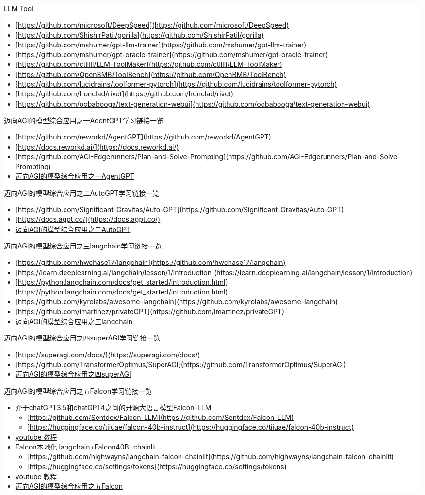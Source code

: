 LLM Tool
- [https://github.com/microsoft/DeepSpeed](https://github.com/microsoft/DeepSpeed)
- [https://github.com/ShishirPatil/gorilla](https://github.com/ShishirPatil/gorilla)
- [https://github.com/mshumer/gpt-llm-trainer](https://github.com/mshumer/gpt-llm-trainer)
- [https://github.com/mshumer/gpt-oracle-trainer](https://github.com/mshumer/gpt-oracle-trainer)
- [https://github.com/ctlllll/LLM-ToolMaker](https://github.com/ctlllll/LLM-ToolMaker)
- [https://github.com/OpenBMB/ToolBench](https://github.com/OpenBMB/ToolBench)
- [https://github.com/lucidrains/toolformer-pytorch](https://github.com/lucidrains/toolformer-pytorch)
- [https://github.com/Ironclad/rivet](https://github.com/Ironclad/rivet)
- [https://github.com/oobabooga/text-generation-webui](https://github.com/oobabooga/text-generation-webui)

迈向AGI的模型综合应用之一AgentGPT学习链接一览
- [https://github.com/reworkd/AgentGPT](https://github.com/reworkd/AgentGPT)
- [https://docs.reworkd.ai/](https://docs.reworkd.ai/)
- [https://github.com/AGI-Edgerunners/Plan-and-Solve-Prompting](https://github.com/AGI-Edgerunners/Plan-and-Solve-Prompting)
- [迈向AGI的模型综合应用之一AgentGPT](https://youtu.be/KScApYXPYoE)

迈向AGI的模型综合应用之二AutoGPT学习链接一览
- [https://github.com/Significant-Gravitas/Auto-GPT](https://github.com/Significant-Gravitas/Auto-GPT)
- [https://docs.agpt.co/](https://docs.agpt.co/)
- [迈向AGI的模型综合应用之二AutoGPT](https://youtu.be/-mAXZA_AOzU)

迈向AGI的模型综合应用之三langchain学习链接一览
- [https://github.com/hwchase17/langchain](https://github.com/hwchase17/langchain)
- [https://learn.deeplearning.ai/langchain/lesson/1/introduction](https://learn.deeplearning.ai/langchain/lesson/1/introduction)
- [https://python.langchain.com/docs/get_started/introduction.html](https://python.langchain.com/docs/get_started/introduction.html)
- [https://github.com/kyrolabs/awesome-langchain](https://github.com/kyrolabs/awesome-langchain)
- [https://github.com/imartinez/privateGPT](https://github.com/imartinez/privateGPT)
- [迈向AGI的模型综合应用之三langchain](https://youtu.be/cx2poFSNL2w)

迈向AGI的模型综合应用之四superAGI学习链接一览
- [https://superagi.com/docs/](https://superagi.com/docs/)
- [https://github.com/TransformerOptimus/SuperAGI](https://github.com/TransformerOptimus/SuperAGI)
- [迈向AGI的模型综合应用之四superAGI](https://youtu.be/eu8jLc1Zvo0)

迈向AGI的模型综合应用之五Falcon学习链接一览
- 介于chatGPT3.5和chatGPT4之间的开源大语言模型Falcon-LLM
	- [https://github.com/Sentdex/Falcon-LLM](https://github.com/Sentdex/Falcon-LLM)
	- [https://huggingface.co/tiiuae/falcon-40b-instruct](https://huggingface.co/tiiuae/falcon-40b-instruct)
- [youtube 教程](https://youtu.be/F0XUmW1V_DY)
- Falcon本地化 langchain+Falcon40B+chainlit	
	- [https://github.com/highwayns/langchain-falcon-chainlit](https://github.com/highwayns/langchain-falcon-chainlit)
	- [https://huggingface.co/settings/tokens](https://huggingface.co/settings/tokens)
- [youtube 教程](https://youtu.be/jsXN8biLB_0)
- [迈向AGI的模型综合应用之五Falcon](https://youtu.be/ImJTmyhFI7U)
